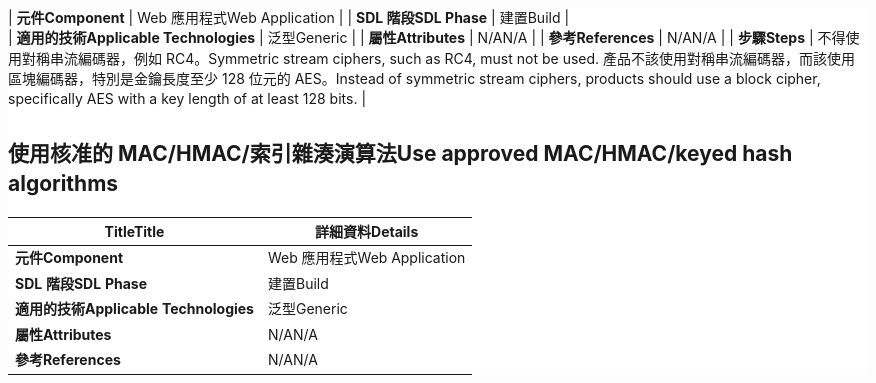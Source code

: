 | <span data-ttu-id="e807a-260">**元件**</span><span class="sxs-lookup"><span data-stu-id="e807a-260">**Component**</span></span>               | <span data-ttu-id="e807a-261">Web 應用程式</span><span class="sxs-lookup"><span data-stu-id="e807a-261">Web Application</span></span> | 
| <span data-ttu-id="e807a-262">**SDL 階段**</span><span class="sxs-lookup"><span data-stu-id="e807a-262">**SDL Phase**</span></span>               | <span data-ttu-id="e807a-263">建置</span><span class="sxs-lookup"><span data-stu-id="e807a-263">Build</span></span> |  
| <span data-ttu-id="e807a-264">**適用的技術**</span><span class="sxs-lookup"><span data-stu-id="e807a-264">**Applicable Technologies**</span></span> | <span data-ttu-id="e807a-265">泛型</span><span class="sxs-lookup"><span data-stu-id="e807a-265">Generic</span></span> |
| <span data-ttu-id="e807a-266">**屬性**</span><span class="sxs-lookup"><span data-stu-id="e807a-266">**Attributes**</span></span>              | <span data-ttu-id="e807a-267">N/A</span><span class="sxs-lookup"><span data-stu-id="e807a-267">N/A</span></span>  |
| <span data-ttu-id="e807a-268">**參考**</span><span class="sxs-lookup"><span data-stu-id="e807a-268">**References**</span></span>              | <span data-ttu-id="e807a-269">N/A</span><span class="sxs-lookup"><span data-stu-id="e807a-269">N/A</span></span>  |
| <span data-ttu-id="e807a-270">**步驟**</span><span class="sxs-lookup"><span data-stu-id="e807a-270">**Steps**</span></span> | <span data-ttu-id="e807a-271">不得使用對稱串流編碼器，例如 RC4。</span><span class="sxs-lookup"><span data-stu-id="e807a-271">Symmetric stream ciphers, such as RC4, must not be used.</span></span> <span data-ttu-id="e807a-272">產品不該使用對稱串流編碼器，而該使用區塊編碼器，特別是金鑰長度至少 128 位元的 AES。</span><span class="sxs-lookup"><span data-stu-id="e807a-272">Instead of symmetric stream ciphers, products should use a block cipher, specifically AES with a key length of at least 128 bits.</span></span> |

## <span data-ttu-id="e807a-273"><a id="mac-hash"></a>使用核准的 MAC/HMAC/索引雜湊演算法</span><span class="sxs-lookup"><span data-stu-id="e807a-273"><a id="mac-hash"></a>Use approved MAC/HMAC/keyed hash algorithms</span></span>

| <span data-ttu-id="e807a-274">Title</span><span class="sxs-lookup"><span data-stu-id="e807a-274">Title</span></span>                   | <span data-ttu-id="e807a-275">詳細資料</span><span class="sxs-lookup"><span data-stu-id="e807a-275">Details</span></span>      |
| ----------------------- | ------------ |
| <span data-ttu-id="e807a-276">**元件**</span><span class="sxs-lookup"><span data-stu-id="e807a-276">**Component**</span></span>               | <span data-ttu-id="e807a-277">Web 應用程式</span><span class="sxs-lookup"><span data-stu-id="e807a-277">Web Application</span></span> | 
| <span data-ttu-id="e807a-278">**SDL 階段**</span><span class="sxs-lookup"><span data-stu-id="e807a-278">**SDL Phase**</span></span>               | <span data-ttu-id="e807a-279">建置</span><span class="sxs-lookup"><span data-stu-id="e807a-279">Build</span></span> |  
| <span data-ttu-id="e807a-280">**適用的技術**</span><span class="sxs-lookup"><span data-stu-id="e807a-280">**Applicable Technologies**</span></span> | <span data-ttu-id="e807a-281">泛型</span><span class="sxs-lookup"><span data-stu-id="e807a-281">Generic</span></span> |
| <span data-ttu-id="e807a-282">**屬性**</span><span class="sxs-lookup"><span data-stu-id="e807a-282">**Attributes**</span></span>              | <span data-ttu-id="e807a-283">N/A</span><span class="sxs-lookup"><span data-stu-id="e807a-283">N/A</span></span>  |
| <span data-ttu-id="e807a-284">**參考**</span><span class="sxs-lookup"><span data-stu-id="e807a-284">**References**</span></span>              | <span data-ttu-id="e807a-285">N/A</span><span class="sxs-lookup"><span data-stu-id="e807a-285">N/A</span></span>  |